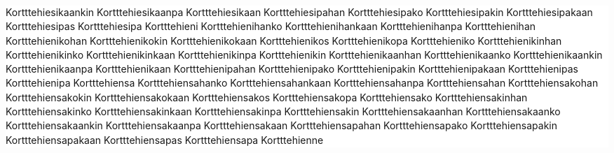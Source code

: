 Kortttehiesikaankin
Kortttehiesikaanpa
Kortttehiesikaan
Kortttehiesipahan
Kortttehiesipako
Kortttehiesipakin
Kortttehiesipakaan
Kortttehiesipas
Kortttehiesipa
Kortttehieni
Kortttehienihanko
Kortttehienihankaan
Kortttehienihanpa
Kortttehienihan
Kortttehienikohan
Kortttehienikokin
Kortttehienikokaan
Kortttehienikos
Kortttehienikopa
Kortttehieniko
Kortttehienikinhan
Kortttehienikinko
Kortttehienikinkaan
Kortttehienikinpa
Kortttehienikin
Kortttehienikaanhan
Kortttehienikaanko
Kortttehienikaankin
Kortttehienikaanpa
Kortttehienikaan
Kortttehienipahan
Kortttehienipako
Kortttehienipakin
Kortttehienipakaan
Kortttehienipas
Kortttehienipa
Kortttehiensa
Kortttehiensahanko
Kortttehiensahankaan
Kortttehiensahanpa
Kortttehiensahan
Kortttehiensakohan
Kortttehiensakokin
Kortttehiensakokaan
Kortttehiensakos
Kortttehiensakopa
Kortttehiensako
Kortttehiensakinhan
Kortttehiensakinko
Kortttehiensakinkaan
Kortttehiensakinpa
Kortttehiensakin
Kortttehiensakaanhan
Kortttehiensakaanko
Kortttehiensakaankin
Kortttehiensakaanpa
Kortttehiensakaan
Kortttehiensapahan
Kortttehiensapako
Kortttehiensapakin
Kortttehiensapakaan
Kortttehiensapas
Kortttehiensapa
Kortttehienne